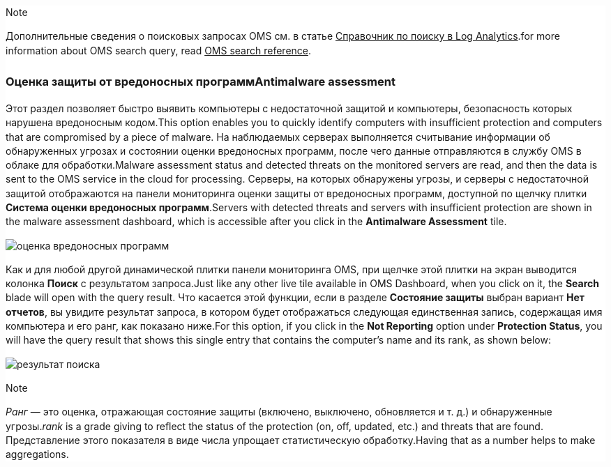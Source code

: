 > [!NOTE]
> <span data-ttu-id="59e5f-147">Дополнительные сведения о поисковых запросах OMS см. в статье [Справочник по поиску в Log Analytics](https://technet.microsoft.com/library/mt450427.aspx).</span><span class="sxs-lookup"><span data-stu-id="59e5f-147">for more information about OMS search query, read [OMS search reference](https://technet.microsoft.com/library/mt450427.aspx).</span></span>
> 
> 

### <a name="antimalware-assessment"></a><span data-ttu-id="59e5f-148">Оценка защиты от вредоносных программ</span><span class="sxs-lookup"><span data-stu-id="59e5f-148">Antimalware assessment</span></span>
<span data-ttu-id="59e5f-149">Этот раздел позволяет быстро выявить компьютеры с недостаточной защитой и компьютеры, безопасность которых нарушена вредоносным кодом.</span><span class="sxs-lookup"><span data-stu-id="59e5f-149">This option enables you to quickly identify computers with insufficient protection and computers that are compromised by a piece of malware.</span></span> <span data-ttu-id="59e5f-150">На наблюдаемых серверах выполняется считывание информации об обнаруженных угрозах и состоянии оценки вредоносных программ, после чего данные отправляются в службу OMS в облаке для обработки.</span><span class="sxs-lookup"><span data-stu-id="59e5f-150">Malware assessment status and detected threats on the monitored servers are read, and then the data is sent to the OMS service in the cloud for processing.</span></span> <span data-ttu-id="59e5f-151">Серверы, на которых обнаружены угрозы, и серверы с недостаточной защитой отображаются на панели мониторинга оценки защиты от вредоносных программ, доступной по щелчку плитки **Система оценки вредоносных программ**.</span><span class="sxs-lookup"><span data-stu-id="59e5f-151">Servers with detected threats and servers with insufficient protection are shown in the malware assessment dashboard, which is accessible after you click in the **Antimalware Assessment** tile.</span></span> 

![оценка вредоносных программ](./media/oms-security-getting-started/oms-getting-started-fig4-ga.png)

<span data-ttu-id="59e5f-153">Как и для любой другой динамической плитки панели мониторинга OMS, при щелчке этой плитки на экран выводится колонка **Поиск** с результатом запроса.</span><span class="sxs-lookup"><span data-stu-id="59e5f-153">Just like any other live tile available in OMS Dashboard, when you click on it, the **Search** blade will open with the query result.</span></span> <span data-ttu-id="59e5f-154">Что касается этой функции, если в разделе **Состояние защиты** выбран вариант **Нет отчетов**, вы увидите результат запроса, в котором будет отображаться следующая единственная запись, содержащая имя компьютера и его ранг, как показано ниже.</span><span class="sxs-lookup"><span data-stu-id="59e5f-154">For this option, if you click in the **Not Reporting** option under **Protection Status**, you will have the query result that shows this single entry that contains the computer’s name and its rank, as shown below:</span></span>

![результат поиска](./media/oms-security-getting-started/oms-getting-started-fig5.png)

> [!NOTE]
> <span data-ttu-id="59e5f-156">*Ранг* — это оценка, отражающая состояние защиты (включено, выключено, обновляется и т. д.) и обнаруженные угрозы.</span><span class="sxs-lookup"><span data-stu-id="59e5f-156">*rank* is a grade giving to reflect the status of the protection (on, off, updated, etc.) and threats that are found.</span></span> <span data-ttu-id="59e5f-157">Представление этого показателя в виде числа упрощает статистическую обработку.</span><span class="sxs-lookup"><span data-stu-id="59e5f-157">Having that as a number helps to make aggregations.</span></span>
> 
> 
